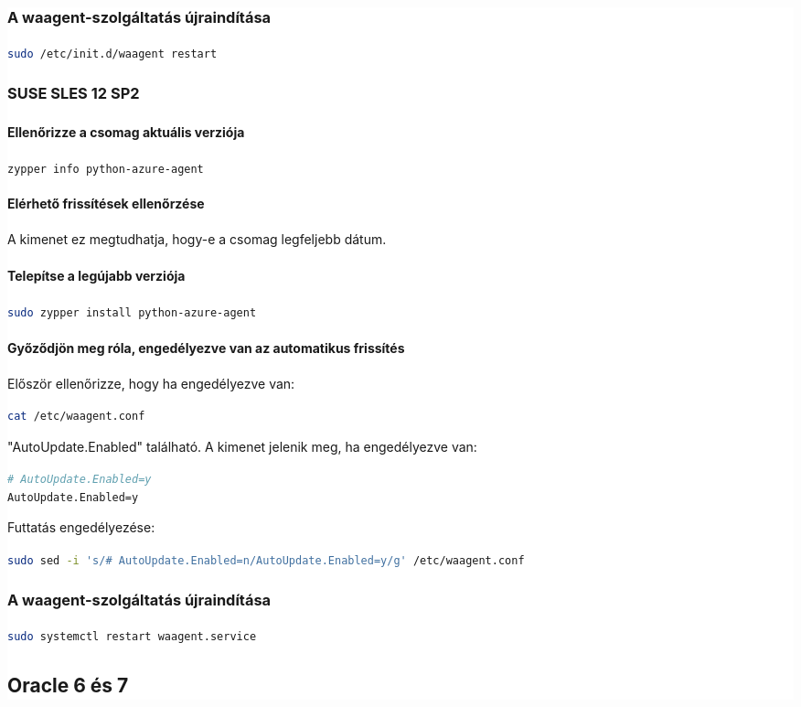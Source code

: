 ### <a name="restart-the-waagent-service"></a>A waagent-szolgáltatás újraindítása

```bash
sudo /etc/init.d/waagent restart
```

### <a name="suse-sles-12-sp2"></a>SUSE SLES 12 SP2

#### <a name="check-your-current-package-version"></a>Ellenőrizze a csomag aktuális verziója

```bash
zypper info python-azure-agent
```

#### <a name="check-available-updates"></a>Elérhető frissítések ellenőrzése

A kimenet ez megtudhatja, hogy-e a csomag legfeljebb dátum.

#### <a name="install-the-latest-package-version"></a>Telepítse a legújabb verziója

```bash
sudo zypper install python-azure-agent
```

#### <a name="ensure-auto-update-is-enabled"></a>Győződjön meg róla, engedélyezve van az automatikus frissítés 

Először ellenőrizze, hogy ha engedélyezve van:

```bash
cat /etc/waagent.conf
```

"AutoUpdate.Enabled" található. A kimenet jelenik meg, ha engedélyezve van:

```bash
# AutoUpdate.Enabled=y
AutoUpdate.Enabled=y
```

Futtatás engedélyezése:

```bash
sudo sed -i 's/# AutoUpdate.Enabled=n/AutoUpdate.Enabled=y/g' /etc/waagent.conf
```

### <a name="restart-the-waagent-service"></a>A waagent-szolgáltatás újraindítása

```bash
sudo systemctl restart waagent.service
```

## <a name="oracle-6-and-7"></a>Oracle 6 és 7
